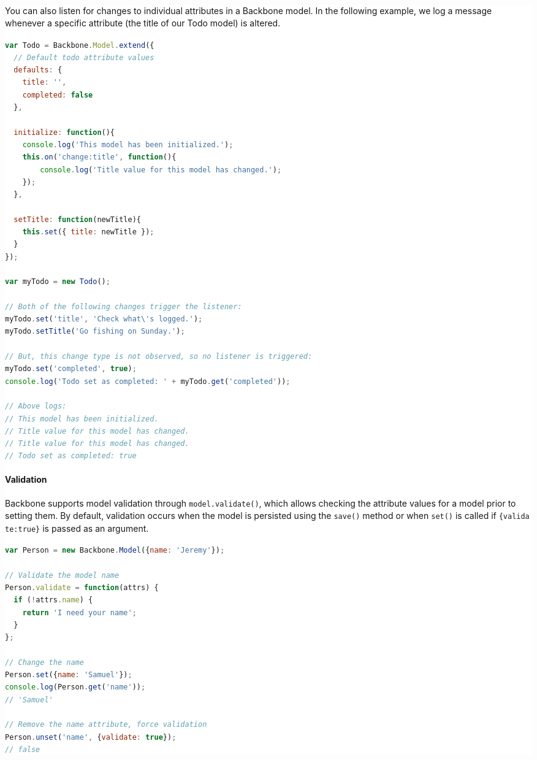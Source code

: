 You can also listen for changes to individual attributes in a Backbone model. In the following example, we log a message whenever a specific attribute (the title of our Todo model) is altered.

```javascript
var Todo = Backbone.Model.extend({
  // Default todo attribute values
  defaults: {
    title: '',
    completed: false
  },

  initialize: function(){
    console.log('This model has been initialized.');
    this.on('change:title', function(){
        console.log('Title value for this model has changed.');
    });
  },

  setTitle: function(newTitle){
    this.set({ title: newTitle });
  }
});

var myTodo = new Todo();

// Both of the following changes trigger the listener:
myTodo.set('title', 'Check what\'s logged.');
myTodo.setTitle('Go fishing on Sunday.');

// But, this change type is not observed, so no listener is triggered:
myTodo.set('completed', true);
console.log('Todo set as completed: ' + myTodo.get('completed'));

// Above logs:
// This model has been initialized.
// Title value for this model has changed.
// Title value for this model has changed.
// Todo set as completed: true
```


#### Validation

Backbone supports model validation through `model.validate()`, which allows checking the attribute values for a model prior to setting them. By default, validation occurs when the model is persisted using the `save()` method or when `set()` is called if `{validate:true}` is passed as an argument.

```javascript
var Person = new Backbone.Model({name: 'Jeremy'});

// Validate the model name
Person.validate = function(attrs) {
  if (!attrs.name) {
    return 'I need your name';
  }
};

// Change the name
Person.set({name: 'Samuel'});
console.log(Person.get('name'));
// 'Samuel'

// Remove the name attribute, force validation
Person.unset('name', {validate: true});
// false
```
